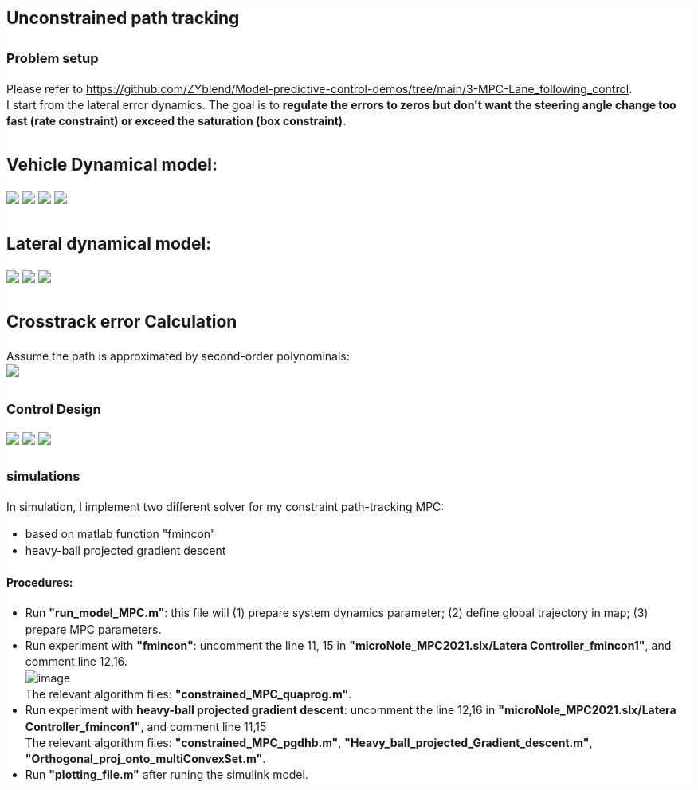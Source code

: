 ## Unconstrained path tracking
### Problem setup
Please refer to https://github.com/ZYblend/Model-predictive-control-demos/tree/main/3-MPC-Lane_following_control. <br>
I start from the lateral error dynamics. The goal is to **regulate the errors to zeros but don't want the steering angle change too fast (rate constraint) or exceed the saturation (box constraint)**.

## Vehicle Dynamical model:
<img src="https://user-images.githubusercontent.com/36635562/153494946-36c0aa39-494a-4527-b6b8-9cf8c8f09d9c.png" width="500" />
<img src="https://user-images.githubusercontent.com/36635562/153494978-f46271e6-7a1b-4294-a36d-4d33b360cc4f.png" width="500" />
<img src="https://user-images.githubusercontent.com/36635562/153494987-39768a7c-8a1e-4db8-afc3-eee152576d93.png" width="500" />
<img src="https://user-images.githubusercontent.com/36635562/153494999-59cef32f-e4fd-4916-9615-55ee1976c43f.png" width="500" />

## Lateral dynamical model:
<img src="https://user-images.githubusercontent.com/36635562/153495470-ac3715d2-f6b2-4d11-82b6-2070dd72007d.jpg" width="500" />
<img src="https://user-images.githubusercontent.com/36635562/153495503-042200e6-3a5d-4bf7-b124-5092fa495378.jpg" width="500" />
<img src="https://user-images.githubusercontent.com/36635562/153495510-afe308ea-8d63-4f11-a0cc-67a9d51dae7d.jpg" width="500" />

## Crosstrack error Calculation
Assume the path is approximated by second-order polynominals: <br>
<img src="https://user-images.githubusercontent.com/36635562/153495628-2bb9a53a-87b6-43a5-acd7-b8f8b4f30986.jpg" width="500" />


### Control Design
<img src="https://user-images.githubusercontent.com/36635562/162812214-3706d096-79f0-4eed-82f8-866edf0c92d0.jpg" width="500" />
<img src="https://user-images.githubusercontent.com/36635562/162812226-9dfc833d-a854-4d7d-b27c-9ed19870af41.jpg" width="500" />
<img src="https://user-images.githubusercontent.com/36635562/162812232-850a7b52-7499-401c-a013-0584293f1b7c.jpg" width="500" />

### simulations
In simulation, I implement two different solver for my constraint path-tracking MPC:
- based on matlab function "fmincon"
- heavy-ball projected gradient descent 

#### Procedures:
- Run **"run_model_MPC.m"**: this file will (1) prepare system dynamics parameter; (2) define global trajectory in map; (3) prepare MPC parameters.
- Run experiment with **"fmincon"**: uncomment the line 11, 15 in **"microNole_MPC2021.slx/Latera Controller_fmincon1"**, and comment line 12,16. <br>
![image](https://user-images.githubusercontent.com/36635562/162813323-91a37fd6-f3d3-4110-8a15-6b16a84b869f.png) <br>
The relevant algorithm files: **"constrained_MPC_quaprog.m"**.
- Run experiment with **heavy-ball projected gradient descent**: uncomment the line 12,16 in **"microNole_MPC2021.slx/Latera Controller_fmincon1"**, and comment line 11,15 <br>
The relevant algorithm files: **"constrained_MPC_pgdhb.m"**, **"Heavy_ball_projected_Gradient_descent.m"**, **"Orthogonal_proj_onto_multiConvexSet.m"**.
- Run **"plotting_file.m"** after runing the simulink model.
